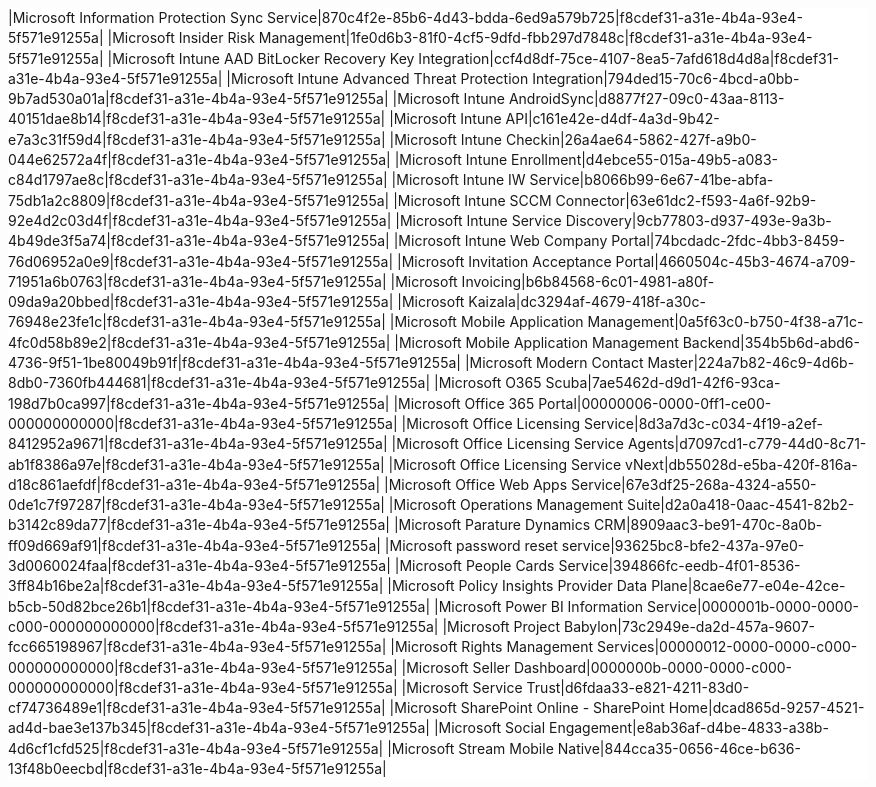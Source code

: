 |Microsoft Information Protection Sync Service|870c4f2e-85b6-4d43-bdda-6ed9a579b725|f8cdef31-a31e-4b4a-93e4-5f571e91255a|
|Microsoft Insider Risk Management|1fe0d6b3-81f0-4cf5-9dfd-fbb297d7848c|f8cdef31-a31e-4b4a-93e4-5f571e91255a|
|Microsoft Intune AAD BitLocker Recovery Key Integration|ccf4d8df-75ce-4107-8ea5-7afd618d4d8a|f8cdef31-a31e-4b4a-93e4-5f571e91255a|
|Microsoft Intune Advanced Threat Protection Integration|794ded15-70c6-4bcd-a0bb-9b7ad530a01a|f8cdef31-a31e-4b4a-93e4-5f571e91255a|
|Microsoft Intune AndroidSync|d8877f27-09c0-43aa-8113-40151dae8b14|f8cdef31-a31e-4b4a-93e4-5f571e91255a|
|Microsoft Intune API|c161e42e-d4df-4a3d-9b42-e7a3c31f59d4|f8cdef31-a31e-4b4a-93e4-5f571e91255a|
|Microsoft Intune Checkin|26a4ae64-5862-427f-a9b0-044e62572a4f|f8cdef31-a31e-4b4a-93e4-5f571e91255a|
|Microsoft Intune Enrollment|d4ebce55-015a-49b5-a083-c84d1797ae8c|f8cdef31-a31e-4b4a-93e4-5f571e91255a|
|Microsoft Intune IW Service|b8066b99-6e67-41be-abfa-75db1a2c8809|f8cdef31-a31e-4b4a-93e4-5f571e91255a|
|Microsoft Intune SCCM Connector|63e61dc2-f593-4a6f-92b9-92e4d2c03d4f|f8cdef31-a31e-4b4a-93e4-5f571e91255a|
|Microsoft Intune Service Discovery|9cb77803-d937-493e-9a3b-4b49de3f5a74|f8cdef31-a31e-4b4a-93e4-5f571e91255a|
|Microsoft Intune Web Company Portal|74bcdadc-2fdc-4bb3-8459-76d06952a0e9|f8cdef31-a31e-4b4a-93e4-5f571e91255a|
|Microsoft Invitation Acceptance Portal|4660504c-45b3-4674-a709-71951a6b0763|f8cdef31-a31e-4b4a-93e4-5f571e91255a|
|Microsoft Invoicing|b6b84568-6c01-4981-a80f-09da9a20bbed|f8cdef31-a31e-4b4a-93e4-5f571e91255a|
|Microsoft Kaizala|dc3294af-4679-418f-a30c-76948e23fe1c|f8cdef31-a31e-4b4a-93e4-5f571e91255a|
|Microsoft Mobile Application Management|0a5f63c0-b750-4f38-a71c-4fc0d58b89e2|f8cdef31-a31e-4b4a-93e4-5f571e91255a|
|Microsoft Mobile Application Management Backend|354b5b6d-abd6-4736-9f51-1be80049b91f|f8cdef31-a31e-4b4a-93e4-5f571e91255a|
|Microsoft Modern Contact Master|224a7b82-46c9-4d6b-8db0-7360fb444681|f8cdef31-a31e-4b4a-93e4-5f571e91255a|
|Microsoft O365 Scuba|7ae5462d-d9d1-42f6-93ca-198d7b0ca997|f8cdef31-a31e-4b4a-93e4-5f571e91255a|
|Microsoft Office 365 Portal|00000006-0000-0ff1-ce00-000000000000|f8cdef31-a31e-4b4a-93e4-5f571e91255a|
|Microsoft Office Licensing Service|8d3a7d3c-c034-4f19-a2ef-8412952a9671|f8cdef31-a31e-4b4a-93e4-5f571e91255a|
|Microsoft Office Licensing Service Agents|d7097cd1-c779-44d0-8c71-ab1f8386a97e|f8cdef31-a31e-4b4a-93e4-5f571e91255a|
|Microsoft Office Licensing Service vNext|db55028d-e5ba-420f-816a-d18c861aefdf|f8cdef31-a31e-4b4a-93e4-5f571e91255a|
|Microsoft Office Web Apps Service|67e3df25-268a-4324-a550-0de1c7f97287|f8cdef31-a31e-4b4a-93e4-5f571e91255a|
|Microsoft Operations Management Suite|d2a0a418-0aac-4541-82b2-b3142c89da77|f8cdef31-a31e-4b4a-93e4-5f571e91255a|
|Microsoft Parature Dynamics CRM|8909aac3-be91-470c-8a0b-ff09d669af91|f8cdef31-a31e-4b4a-93e4-5f571e91255a|
|Microsoft password reset service|93625bc8-bfe2-437a-97e0-3d0060024faa|f8cdef31-a31e-4b4a-93e4-5f571e91255a|
|Microsoft People Cards Service|394866fc-eedb-4f01-8536-3ff84b16be2a|f8cdef31-a31e-4b4a-93e4-5f571e91255a|
|Microsoft Policy Insights Provider Data Plane|8cae6e77-e04e-42ce-b5cb-50d82bce26b1|f8cdef31-a31e-4b4a-93e4-5f571e91255a|
|Microsoft Power BI Information Service|0000001b-0000-0000-c000-000000000000|f8cdef31-a31e-4b4a-93e4-5f571e91255a|
|Microsoft Project Babylon|73c2949e-da2d-457a-9607-fcc665198967|f8cdef31-a31e-4b4a-93e4-5f571e91255a|
|Microsoft Rights Management Services|00000012-0000-0000-c000-000000000000|f8cdef31-a31e-4b4a-93e4-5f571e91255a|
|Microsoft Seller Dashboard|0000000b-0000-0000-c000-000000000000|f8cdef31-a31e-4b4a-93e4-5f571e91255a|
|Microsoft Service Trust|d6fdaa33-e821-4211-83d0-cf74736489e1|f8cdef31-a31e-4b4a-93e4-5f571e91255a|
|Microsoft SharePoint Online - SharePoint Home|dcad865d-9257-4521-ad4d-bae3e137b345|f8cdef31-a31e-4b4a-93e4-5f571e91255a|
|Microsoft Social Engagement|e8ab36af-d4be-4833-a38b-4d6cf1cfd525|f8cdef31-a31e-4b4a-93e4-5f571e91255a|
|Microsoft Stream Mobile Native|844cca35-0656-46ce-b636-13f48b0eecbd|f8cdef31-a31e-4b4a-93e4-5f571e91255a|